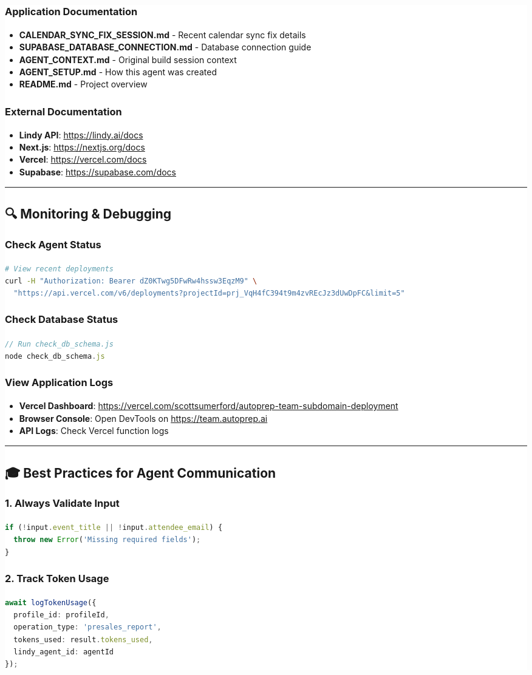 ### Application Documentation
- **CALENDAR_SYNC_FIX_SESSION.md** - Recent calendar sync fix details
- **SUPABASE_DATABASE_CONNECTION.md** - Database connection guide
- **AGENT_CONTEXT.md** - Original build session context
- **AGENT_SETUP.md** - How this agent was created
- **README.md** - Project overview

### External Documentation
- **Lindy API**: https://lindy.ai/docs
- **Next.js**: https://nextjs.org/docs
- **Vercel**: https://vercel.com/docs
- **Supabase**: https://supabase.com/docs

---

## 🔍 Monitoring & Debugging

### Check Agent Status
```bash
# View recent deployments
curl -H "Authorization: Bearer dZ0KTwg5DFwRw4hssw3EqzM9" \
  "https://api.vercel.com/v6/deployments?projectId=prj_VqH4fC394t9m4zvREcJz3dUwDpFC&limit=5"
```

### Check Database Status
```javascript
// Run check_db_schema.js
node check_db_schema.js
```

### View Application Logs
- **Vercel Dashboard**: https://vercel.com/scottsumerford/autoprep-team-subdomain-deployment
- **Browser Console**: Open DevTools on https://team.autoprep.ai
- **API Logs**: Check Vercel function logs

---

## 🎓 Best Practices for Agent Communication

### 1. Always Validate Input
```typescript
if (!input.event_title || !input.attendee_email) {
  throw new Error('Missing required fields');
}
```

### 2. Track Token Usage
```typescript
await logTokenUsage({
  profile_id: profileId,
  operation_type: 'presales_report',
  tokens_used: result.tokens_used,
  lindy_agent_id: agentId
});
```
